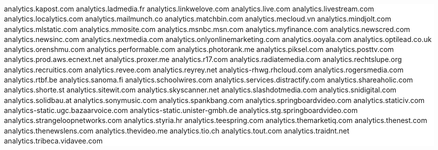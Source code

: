 analytics.kapost.com
analytics.ladmedia.fr
analytics.linkwelove.com
analytics.live.com
analytics.livestream.com
analytics.localytics.com
analytics.mailmunch.co
analytics.matchbin.com
analytics.mecloud.vn
analytics.mindjolt.com
analytics.mlstatic.com
analytics.mmosite.com
analytics.msnbc.msn.com
analytics.myfinance.com
analytics.newscred.com
analytics.newsinc.com
analytics.nextmedia.com
analytics.onlyonlinemarketing.com
analytics.ooyala.com
analytics.optilead.co.uk
analytics.orenshmu.com
analytics.performable.com
analytics.photorank.me
analytics.piksel.com
analytics.posttv.com
analytics.prod.aws.ecnext.net
analytics.proxer.me
analytics.r17.com
analytics.radiatemedia.com
analytics.rechtslupe.org
analytics.recruitics.com
analytics.revee.com
analytics.reyrey.net
analytics-rhwg.rhcloud.com
analytics.rogersmedia.com
analytics.rtbf.be
analytics.sanoma.fi
analytics.schoolwires.com
analytics.services.distractify.com
analytics.shareaholic.com
analytics.shorte.st
analytics.sitewit.com
analytics.skyscanner.net
analytics.slashdotmedia.com
analytics.snidigital.com
analytics.solidbau.at
analytics.sonymusic.com
analytics.spankbang.com
analytics.springboardvideo.com
analytics.staticiv.com
analytics-static.ugc.bazaarvoice.com
analytics-static.unister-gmbh.de
analytics.stg.springboardvideo.com
analytics.strangeloopnetworks.com
analytics.styria.hr
analytics.teespring.com
analytics.themarketiq.com
analytics.thenest.com
analytics.thenewslens.com
analytics.thevideo.me
analytics.tio.ch
analytics.tout.com
analytics.traidnt.net
analytics.tribeca.vidavee.com
